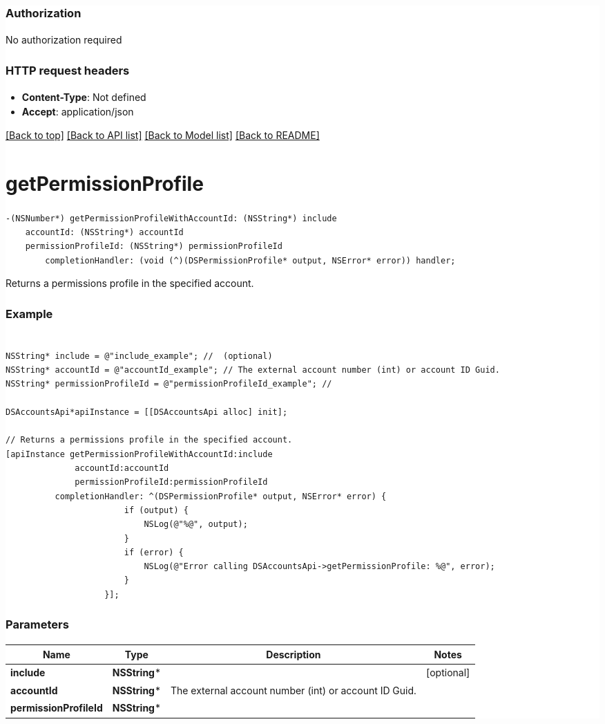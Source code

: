 ### Authorization

No authorization required

### HTTP request headers

 - **Content-Type**: Not defined
 - **Accept**: application/json

[[Back to top]](#) [[Back to API list]](../README.md#documentation-for-api-endpoints) [[Back to Model list]](../README.md#documentation-for-models) [[Back to README]](../README.md)

# **getPermissionProfile**
```objc
-(NSNumber*) getPermissionProfileWithAccountId: (NSString*) include
    accountId: (NSString*) accountId
    permissionProfileId: (NSString*) permissionProfileId
        completionHandler: (void (^)(DSPermissionProfile* output, NSError* error)) handler;
```

Returns a permissions profile in the specified account.

### Example 
```objc

NSString* include = @"include_example"; //  (optional)
NSString* accountId = @"accountId_example"; // The external account number (int) or account ID Guid.
NSString* permissionProfileId = @"permissionProfileId_example"; // 

DSAccountsApi*apiInstance = [[DSAccountsApi alloc] init];

// Returns a permissions profile in the specified account.
[apiInstance getPermissionProfileWithAccountId:include
              accountId:accountId
              permissionProfileId:permissionProfileId
          completionHandler: ^(DSPermissionProfile* output, NSError* error) {
                        if (output) {
                            NSLog(@"%@", output);
                        }
                        if (error) {
                            NSLog(@"Error calling DSAccountsApi->getPermissionProfile: %@", error);
                        }
                    }];
```

### Parameters

Name | Type | Description  | Notes
------------- | ------------- | ------------- | -------------
 **include** | **NSString***|  | [optional] 
 **accountId** | **NSString***| The external account number (int) or account ID Guid. | 
 **permissionProfileId** | **NSString***|  | 
